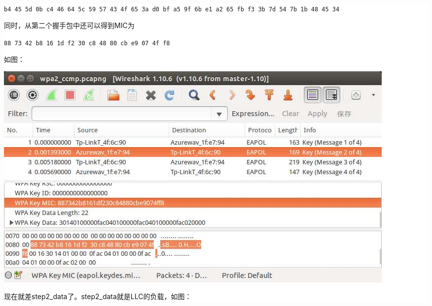 ```
b4 45 5d 0b c4 46 64 5c 59 57 43 4f 65 3a d0 bf a5 9f 6b e1 a2 65 fb f3 3b 7d 54 7b 1b 48 45 34

```


同时，从第二个握手包中还可以得到MIC为


```
88 73 42 b8 16 1d f2 30 c8 48 80 cb e9 07 4f f8

```


如图：

<img src="/public/zimage/html2md/20220822_183904_4.jpg">

现在就差step2_data了。step2_data就是LLC的负载，如图：
